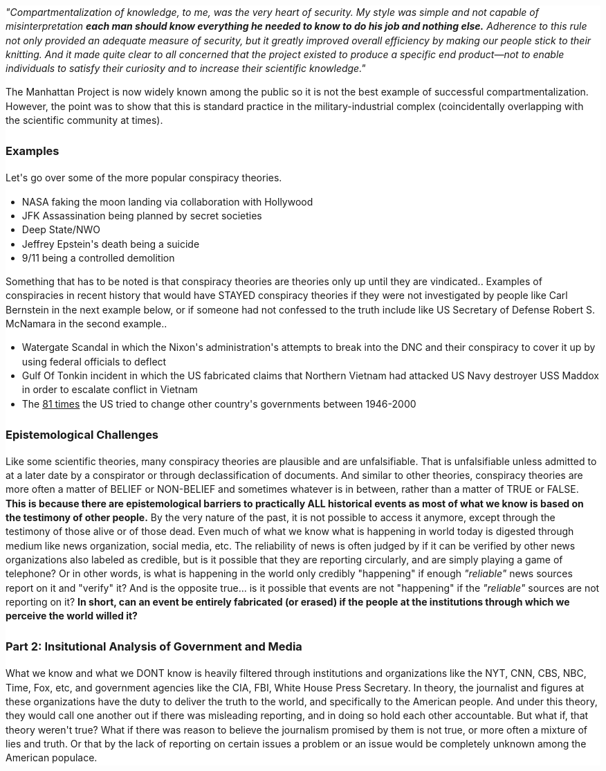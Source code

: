*"Compartmentalization of knowledge, to me, was the very heart of security. My style was simple and not capable of misinterpretation **each man should know everything he needed to know to do his job and nothing else.** Adherence to this rule not only provided an adequate measure of security, but it greatly improved overall efficiency by making our people stick to their knitting. And it made quite clear to all concerned that the project existed to produce a specific end product—not to enable individuals to satisfy their curiosity and to increase their scientific knowledge."*

The Manhattan Project is now widely known among the public so it is not the best example of successful compartmentalization. However, the point was to show that this is standard practice in the military-industrial complex (coincidentally overlapping with the scientific community at times).

### Examples
Let's go over some of the more popular conspiracy theories.

* NASA faking the moon landing via collaboration with Hollywood
* JFK Assassination being planned by secret societies
* Deep State/NWO  
* Jeffrey Epstein's death being a suicide
* 9/11 being a controlled demolition

Something that has to be noted is that conspiracy theories are theories only up until they are vindicated.. Examples of conspiracies in recent history that would have STAYED conspiracy theories if they were not investigated by people like Carl Bernstein in the next example below, or if someone had not confessed to the truth include like US Secretary of Defense Robert S. McNamara in the second example..

* Watergate Scandal in which the Nixon's administration's attempts to break into the DNC and their conspiracy to cover it up by using federal officials to deflect
* Gulf Of Tonkin incident in which the US fabricated claims that Northern Vietnam had attacked US Navy destroyer USS Maddox in order to escalate conflict in Vietnam
* The [81 times](https://web.archive.org/web/20180217220924/https://www.nytimes.com/2018/02/17/sunday-review/russia-isnt-the-only-one-meddling-in-elections-we-do-it-too.html) the US tried to change other country's governments between 1946-2000

### Epistemological Challenges
Like some scientific theories, many conspiracy theories are plausible and are unfalsifiable. That is unfalsifiable unless admitted to at a later date by a conspirator or through declassification of documents. And similar to other theories, conspiracy theories are more often a matter of BELIEF or NON-BELIEF and sometimes whatever is in between, rather than a matter of TRUE or FALSE. **This is because there are epistemological barriers to practically ALL historical events as most of what we know is based on the testimony of other people.** By the very nature of the past, it is not possible to access it anymore, except through the testimony of those alive or of those dead. Even much of what we know what is happening in world today is digested through medium like news organization, social media, etc. The reliability of news is often judged by if it can be verified by other news organizations also labeled as credible, but is it possible that they are reporting circularly, and are simply playing a game of telephone? Or in other words, is what is happening in the world only credibly "happening" if enough *"reliable"* news sources report on it and "verify" it? And is the opposite true... is it possible that events are not "happening" if the *"reliable"* sources are not reporting on it? **In short, can an event be entirely fabricated (or erased) if the people at the institutions through which we perceive the world willed it?**

### Part 2: Insitutional Analysis of Government and Media
What we know and what we DONT know is heavily filtered through institutions and organizations like the NYT, CNN, CBS, NBC, Time, Fox, etc, and government agencies like the CIA, FBI, White House Press Secretary. In theory, the journalist and figures at these organizations have the duty to deliver the truth to the world, and specifically to the American people. And under this theory, they would call one another out if there was misleading reporting, and in doing so hold each other accountable. But what if, that theory weren't true? What if there was reason to believe the journalism promised by them is not true, or more often a mixture of lies and truth. Or that by the lack of reporting on certain issues a problem or an issue would be completely unknown among the American populace.
